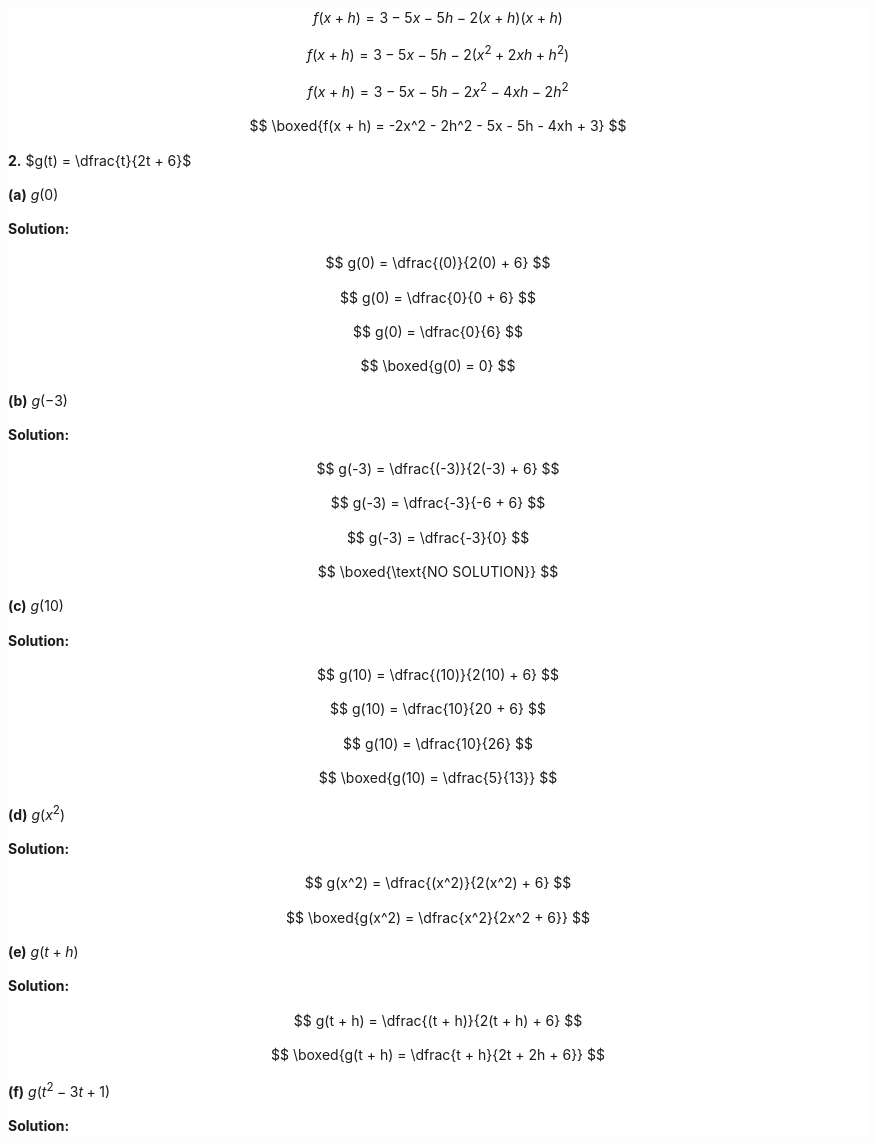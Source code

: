 $$ f(x + h) = 3 - 5x - 5h - 2(x + h)(x + h) $$

$$ f(x + h) = 3 - 5x - 5h - 2(x^2 + 2xh + h^2) $$

$$ f(x + h) = 3 - 5x - 5h - 2x^2 - 4xh - 2h^2 $$

$$ \boxed{f(x + h) = -2x^2 - 2h^2 - 5x - 5h - 4xh + 3} $$

**2.** $g(t) = \dfrac{t}{2t + 6}$

**(a)** $g(0)$

**Solution:**

$$ g(0) = \dfrac{(0)}{2(0) + 6} $$

$$ g(0) = \dfrac{0}{0 + 6} $$

$$ g(0) = \dfrac{0}{6} $$

$$ \boxed{g(0) = 0} $$

**(b)** $g(-3)$

**Solution:**

$$ g(-3) = \dfrac{(-3)}{2(-3) + 6} $$

$$ g(-3) = \dfrac{-3}{-6 + 6} $$

$$ g(-3) = \dfrac{-3}{0} $$

$$ \boxed{\text{NO SOLUTION}} $$

**\(c\)** $g(10)$

**Solution:**

$$ g(10) = \dfrac{(10)}{2(10) + 6} $$

$$ g(10) = \dfrac{10}{20 + 6} $$

$$ g(10) = \dfrac{10}{26} $$

$$ \boxed{g(10) = \dfrac{5}{13}} $$

**(d)** $g(x^2)$

**Solution:**

$$ g(x^2) = \dfrac{(x^2)}{2(x^2) + 6} $$

$$ \boxed{g(x^2) = \dfrac{x^2}{2x^2 + 6}} $$

**(e)** $g(t + h)$

**Solution:**

$$ g(t + h) = \dfrac{(t + h)}{2(t + h) + 6} $$

$$ \boxed{g(t + h) = \dfrac{t + h}{2t + 2h + 6}} $$

**(f)** $g(t^2 - 3t + 1)$

**Solution:**
